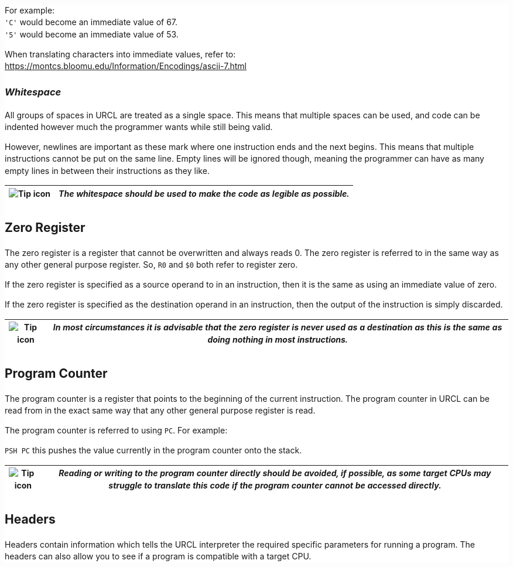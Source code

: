 For example:  
`'C'` would become an immediate value of 67.  
`'5'` would become an immediate value of 53.

When translating characters into immediate values, refer to:  
<https://montcs.bloomu.edu/Information/Encodings/ascii-7.html>

### ***Whitespace***
All groups of spaces in URCL are treated as a single space. This means that multiple spaces can be used, and code can be indented however much the programmer wants while still being valid.

However, newlines are important as these mark where one instruction ends and the next begins. This means that multiple instructions cannot be put on the same line. Empty lines will be ignored though, meaning the programmer can have as many empty lines in between their instructions as they like.

|![Tip icon](src/Tip_Icon.png)|*The whitespace should be used to make the code as legible as possible.*|
| - | - |

## **Zero Register**
The zero register is a register that cannot be overwritten and always reads 0. The zero register is referred to in the same way as any other general purpose register. So, `R0` and `$0` both refer to register zero.

If the zero register is specified as a source operand to in an instruction, then it is the same as using an immediate value of zero.

If the zero register is specified as the destination operand in an instruction, then the output of the instruction is simply discarded.

|![Tip icon](src/Tip_Icon.png)|*In most circumstances it is advisable that the zero register is never used as a destination as this is the same as doing nothing in most instructions.*|
| - | - |

## **Program Counter**
The program counter is a register that points to the beginning of the current instruction. The program counter in URCL can be read from in the exact same way that any other general purpose register is read.

The program counter is referred to using `PC`. For example:

`PSH PC` this pushes the value currently in the program counter onto the stack.

|![Tip icon](src/Tip_Icon.png)|*Reading or writing to the program counter directly should be avoided, if possible, as some target CPUs may struggle to translate this code if the program counter cannot be accessed directly.* |
| - | - |

## **Headers**
Headers contain information which tells the URCL interpreter the required specific parameters for running a program. The headers can also allow you to see if a program is compatible with a target CPU.

